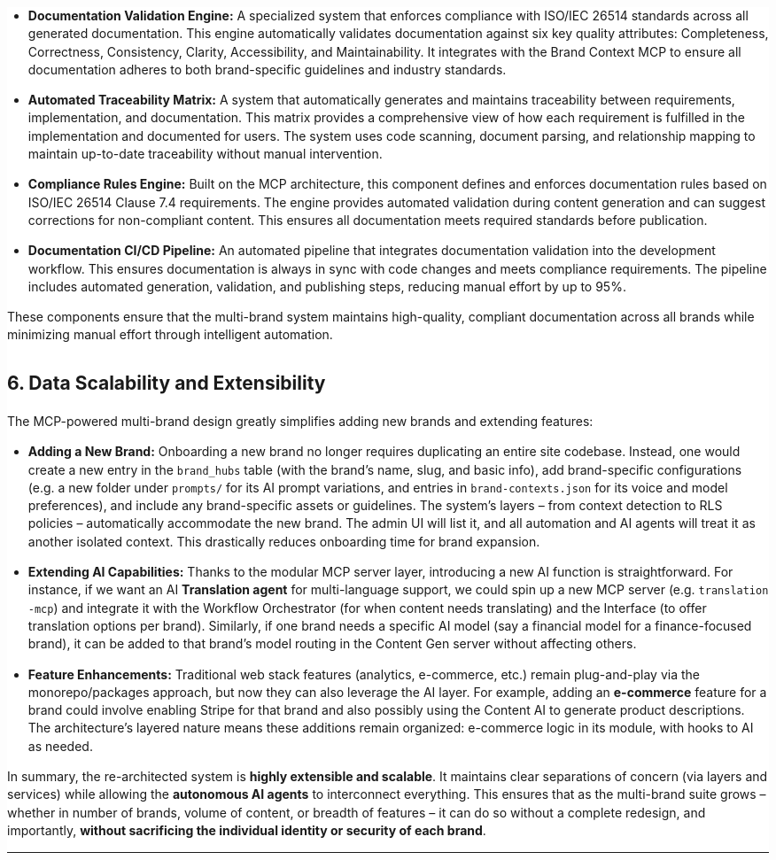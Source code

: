 - **Documentation Validation Engine:** A specialized system that enforces compliance with ISO/IEC 26514 standards across all generated documentation. This engine automatically validates documentation against six key quality attributes: Completeness, Correctness, Consistency, Clarity, Accessibility, and Maintainability. It integrates with the Brand Context MCP to ensure all documentation adheres to both brand-specific guidelines and industry standards.

- **Automated Traceability Matrix:** A system that automatically generates and maintains traceability between requirements, implementation, and documentation. This matrix provides a comprehensive view of how each requirement is fulfilled in the implementation and documented for users. The system uses code scanning, document parsing, and relationship mapping to maintain up-to-date traceability without manual intervention.

- **Compliance Rules Engine:** Built on the MCP architecture, this component defines and enforces documentation rules based on ISO/IEC 26514 Clause 7.4 requirements. The engine provides automated validation during content generation and can suggest corrections for non-compliant content. This ensures all documentation meets required standards before publication.

- **Documentation CI/CD Pipeline:** An automated pipeline that integrates documentation validation into the development workflow. This ensures documentation is always in sync with code changes and meets compliance requirements. The pipeline includes automated generation, validation, and publishing steps, reducing manual effort by up to 95%.

These components ensure that the multi-brand system maintains high-quality, compliant documentation across all brands while minimizing manual effort through intelligent automation.

## 6. Data Scalability and Extensibility

The MCP-powered multi-brand design greatly simplifies adding new brands and extending features:

- **Adding a New Brand:** Onboarding a new brand no longer requires duplicating an entire site codebase. Instead, one would create a new entry in the `brand_hubs` table (with the brand’s name, slug, and basic info), add brand-specific configurations (e.g. a new folder under `prompts/` for its AI prompt variations, and entries in `brand-contexts.json` for its voice and model preferences), and include any brand-specific assets or guidelines. The system’s layers – from context detection to RLS policies – automatically accommodate the new brand. The admin UI will list it, and all automation and AI agents will treat it as another isolated context. This drastically reduces onboarding time for brand expansion.
    
- **Extending AI Capabilities:** Thanks to the modular MCP server layer, introducing a new AI function is straightforward. For instance, if we want an AI **Translation agent** for multi-language support, we could spin up a new MCP server (e.g. `translation-mcp`) and integrate it with the Workflow Orchestrator (for when content needs translating) and the Interface (to offer translation options per brand). Similarly, if one brand needs a specific AI model (say a financial model for a finance-focused brand), it can be added to that brand’s model routing in the Content Gen server without affecting others.
    
- **Feature Enhancements:** Traditional web stack features (analytics, e-commerce, etc.) remain plug-and-play via the monorepo/packages approach, but now they can also leverage the AI layer. For example, adding an **e-commerce** feature for a brand could involve enabling Stripe for that brand and also possibly using the Content AI to generate product descriptions. The architecture’s layered nature means these additions remain organized: e-commerce logic in its module, with hooks to AI as needed.
    

In summary, the re-architected system is **highly extensible and scalable**. It maintains clear separations of concern (via layers and services) while allowing the **autonomous AI agents** to interconnect everything. This ensures that as the multi-brand suite grows – whether in number of brands, volume of content, or breadth of features – it can do so without a complete redesign, and importantly, **without sacrificing the individual identity or security of each brand**.

---